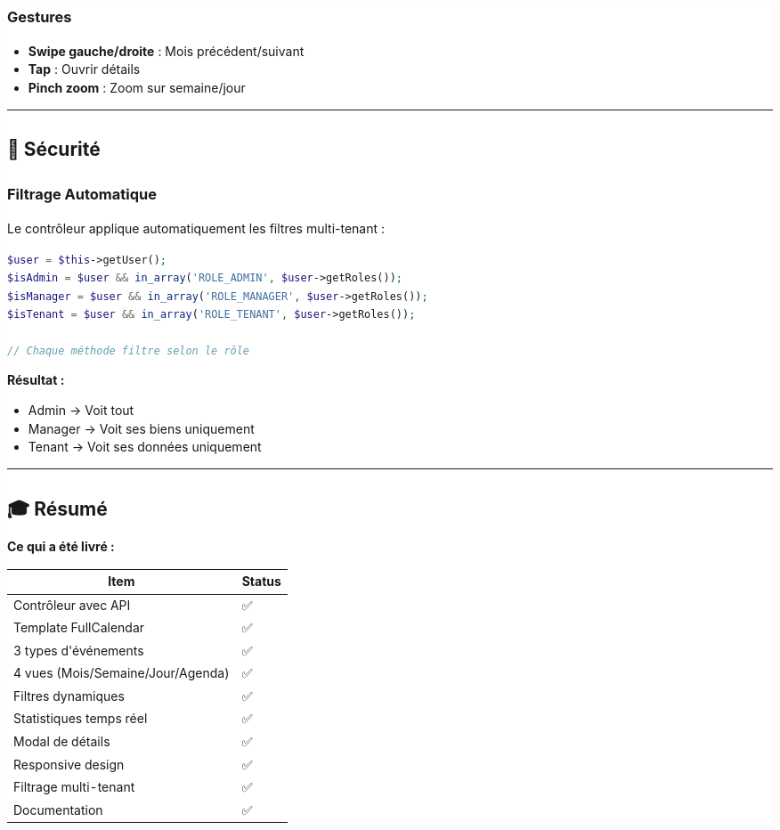 ### **Gestures**

- **Swipe gauche/droite** : Mois précédent/suivant
- **Tap** : Ouvrir détails
- **Pinch zoom** : Zoom sur semaine/jour

---

## 🔐 Sécurité

### **Filtrage Automatique**

Le contrôleur applique automatiquement les filtres multi-tenant :

```php
$user = $this->getUser();
$isAdmin = $user && in_array('ROLE_ADMIN', $user->getRoles());
$isManager = $user && in_array('ROLE_MANAGER', $user->getRoles());
$isTenant = $user && in_array('ROLE_TENANT', $user->getRoles());

// Chaque méthode filtre selon le rôle
```

**Résultat :**
- Admin → Voit tout
- Manager → Voit ses biens uniquement
- Tenant → Voit ses données uniquement

---

## 🎓 Résumé

**Ce qui a été livré :**

| Item | Status |
|------|--------|
| Contrôleur avec API | ✅ |
| Template FullCalendar | ✅ |
| 3 types d'événements | ✅ |
| 4 vues (Mois/Semaine/Jour/Agenda) | ✅ |
| Filtres dynamiques | ✅ |
| Statistiques temps réel | ✅ |
| Modal de détails | ✅ |
| Responsive design | ✅ |
| Filtrage multi-tenant | ✅ |
| Documentation | ✅ |
